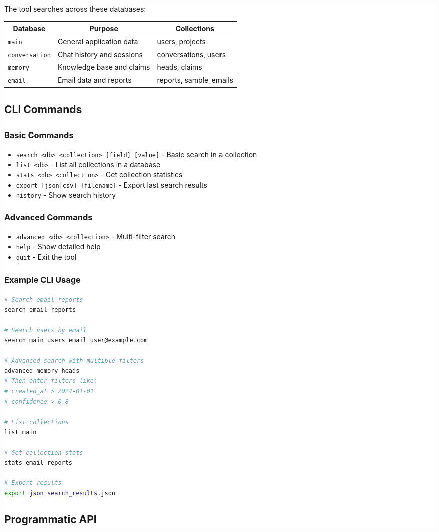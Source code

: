 The tool searches across these databases:

| Database       | Purpose                   | Collections            |
| -------------- | ------------------------- | ---------------------- |
| `main`         | General application data  | users, projects        |
| `conversation` | Chat history and sessions | conversations, users   |
| `memory`       | Knowledge base and claims | heads, claims          |
| `email`        | Email data and reports    | reports, sample_emails |

## CLI Commands

### Basic Commands
- `search <db> <collection> [field] [value]` - Basic search in a collection
- `list <db>` - List all collections in a database
- `stats <db> <collection>` - Get collection statistics
- `export [json|csv] [filename]` - Export last search results
- `history` - Show search history

### Advanced Commands
- `advanced <db> <collection>` - Multi-filter search
- `help` - Show detailed help
- `quit` - Exit the tool

### Example CLI Usage
```bash
# Search email reports
search email reports

# Search users by email
search main users email user@example.com

# Advanced search with multiple filters
advanced memory heads
# Then enter filters like:
# created_at > 2024-01-01
# confidence > 0.8

# List collections
list main

# Get collection stats
stats email reports

# Export results
export json search_results.json
```

## Programmatic API
